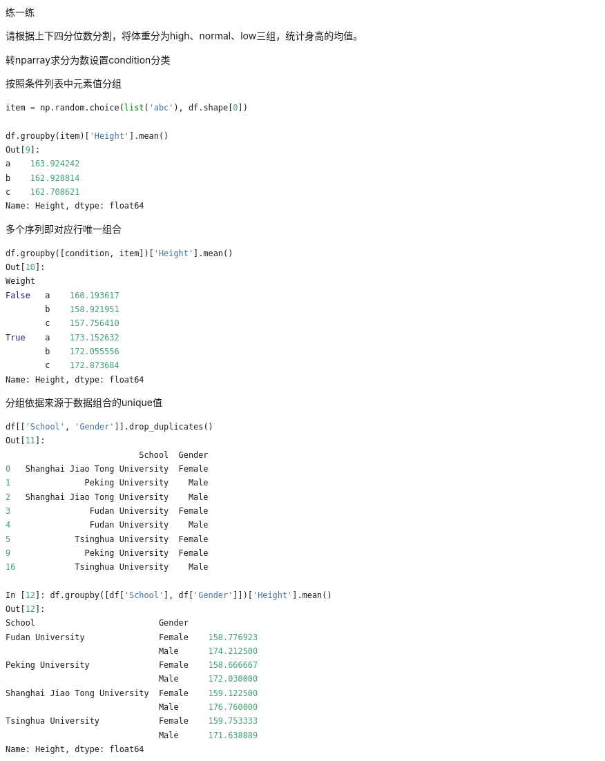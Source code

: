 练一练

请根据上下四分位数分割，将体重分为high、normal、low三组，统计身高的均值。

转nparray求分为数设置condition分类



按照条件列表中元素值分组

```python
item = np.random.choice(list('abc'), df.shape[0])

df.groupby(item)['Height'].mean()
Out[9]: 
a    163.924242
b    162.928814
c    162.708621
Name: Height, dtype: float64
```

多个序列即对应行唯一组合

```python
df.groupby([condition, item])['Height'].mean()
Out[10]: 
Weight   
False   a    160.193617
        b    158.921951
        c    157.756410
True    a    173.152632
        b    172.055556
        c    172.873684
Name: Height, dtype: float64
```

分组依据来源于数据组合的unique值

```python
df[['School', 'Gender']].drop_duplicates()
Out[11]: 
                           School  Gender
0   Shanghai Jiao Tong University  Female
1               Peking University    Male
2   Shanghai Jiao Tong University    Male
3                Fudan University  Female
4                Fudan University    Male
5             Tsinghua University  Female
9               Peking University  Female
16            Tsinghua University    Male

In [12]: df.groupby([df['School'], df['Gender']])['Height'].mean()
Out[12]: 
School                         Gender
Fudan University               Female    158.776923
                               Male      174.212500
Peking University              Female    158.666667
                               Male      172.030000
Shanghai Jiao Tong University  Female    159.122500
                               Male      176.760000
Tsinghua University            Female    159.753333
                               Male      171.638889
Name: Height, dtype: float64
```
